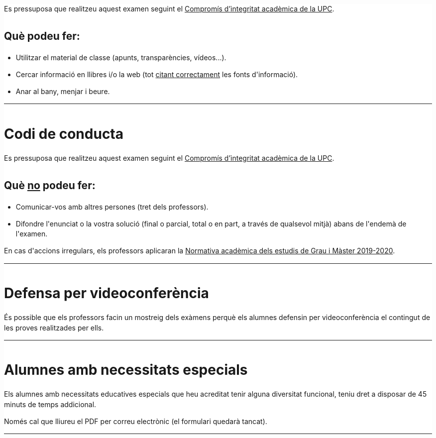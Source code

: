Es pressuposa que realitzeu aquest examen seguint el [Compromís d’integritat acadèmica de la
UPC](https://www.upc.edu/ca/sala-de-premsa/pdfs/compromis_integritat_academica-final.pdf).


## Què podeu fer:

- Utilitzar el material de classe (apunts, transparències, vídeos...).

- Cercar informació en llibres i/o la web (tot [citant correctament](https://bibliotecnica.upc.edu/investigadors/citar-elaborar-bibliografia) les fonts d'informació).

- Anar al bany, menjar i beure.



---

# Codi de conducta

Es pressuposa que realitzeu aquest examen seguint el [Compromís d’integritat acadèmica de la
UPC](https://www.upc.edu/ca/sala-de-premsa/pdfs/compromis_integritat_academica-final.pdf).


## Què <u>no</u> podeu fer:

- Comunicar-vos amb altres persones (tret dels professors).

- Difondre l'enunciat o la vostra solució (final o parcial, total o en part, a través de qualsevol
mitjà) abans de l'endemà de l'examen.


En cas d'accions irregulars, els professors aplicaran la
[Normativa acadèmica dels
estudis de Grau i Màster
2019-2020](https://www.upc.edu/sga/ca/shared/fitxers-normatives/NormativesAcademiques/NAGRAMA/2019-2020-nagrama.pdf).


---

# Defensa per videoconferència

És possible que els professors facin un mostreig
dels exàmens perquè els alumnes defensin per videoconferència el contingut
de les proves realitzades per ells.

---

# Alumnes amb necessitats especials

Els alumnes amb necessitats educatives especials que heu acreditat tenir alguna diversitat funcional, teniu dret a disposar de 45 minuts de temps addicional.

Només cal que lliureu el PDF per correu electrònic (el formulari quedarà tancat).

---
